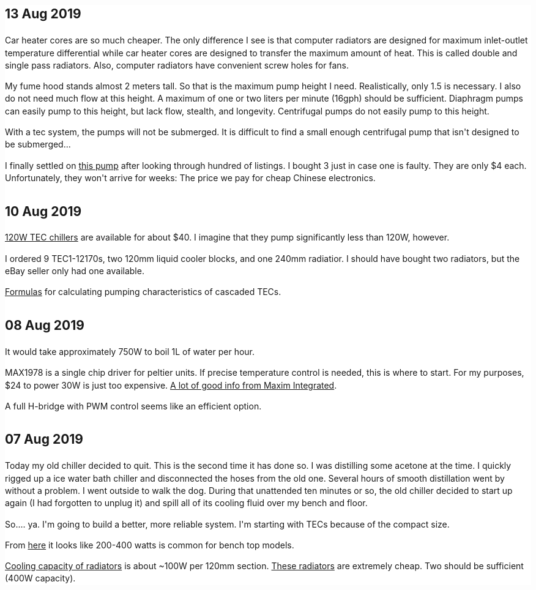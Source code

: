 ## 13 Aug 2019
Car heater cores are so much cheaper. The only difference I see is that computer radiators are designed for maximum inlet-outlet temperature differential while car heater cores are designed to transfer the maximum amount of heat. This is called double and single pass radiators. Also, computer radiators have convenient screw holes for fans.

My fume hood stands almost 2 meters tall. So that is the maximum pump height I need. Realistically, only 1.5 is necessary. I also do not need much flow at this height. A maximum of one or two liters per minute (16gph) should be sufficient. Diaphragm pumps can easily pump to this height, but lack flow, stealth, and longevity. Centrifugal pumps do not easily pump to this height.

With a tec system, the pumps will not be submerged. It is difficult to find a small enough centrifugal pump that isn't designed to be submerged...

I finally settled on [this pump](https://www.ebay.com/itm/DC-12V-Large-Flow-Micro-RS-365-Circulating-Water-Pump-Small-Impeller-Water-Pump/323819336110) after looking through hundred of listings. I bought 3 just in case one is faulty. They are only $4 each. Unfortunately, they won't arrive for weeks: The price we pay for cheap Chinese electronics.

## 10 Aug 2019
[120W TEC chillers](https://www.ebay.com/itm/Thermoelectric-Peltier-Refrigeration-Water-Chiller-Cooling-System-Cooler-120W-MF/282658506038) are available for about $40. I imagine that they pump significantly less than 120W, however.

I ordered 9 TEC1-12170s, two 120mm liquid cooler blocks, and one 240mm radiatior. I should have bought two radiators, but the eBay seller only had one available.

[Formulas](https://thermal.ferrotec.com/technology/thermoelectric-reference-guide/thermalref12/) for calculating pumping characteristics of cascaded TECs.

## 08 Aug 2019
It would take approximately 750W to boil 1L of water per hour.

MAX1978 is a single chip driver for peltier units. If precise temperature control is needed, this is where to start. For my purposes, $24 to power 30W is just too expensive. [A lot of good info from Maxim Integrated](https://www.maximintegrated.com/en/app-notes/index.mvp/id/3318).

A full H-bridge with PWM control seems like an efficient option.

## 07 Aug 2019
Today my old chiller decided to quit. This is the second time it has done so. I was distilling some acetone at the time. I quickly rigged up a ice water bath chiller and disconnected the hoses from the old one. Several hours of smooth distillation went by without a problem. I went outside to walk the dog. During that unattended ten minutes or so, the old chiller decided to start up again (I had forgotten to unplug it) and spill all of its cooling fluid over my bench and floor.

So.... ya. I'm going to build a better, more reliable system. I'm starting with TECs because of the compact size.

From [here](https://www.thermoelectric.com/liquid-chillers/bench-top/) it looks like 200-400 watts is common for bench top models.

[Cooling capacity of radiators](https://www.youtube.com/watch?v=gohE6cytlFU) is about ~100W per 120mm section. [These radiators](https://www.ebay.com/itm/240mm-Computer-Water-Cooling-System-Liquid-Heat-Exchanger-Row-Radiator/133034582945) are extremely cheap. Two should be sufficient (400W capacity).
